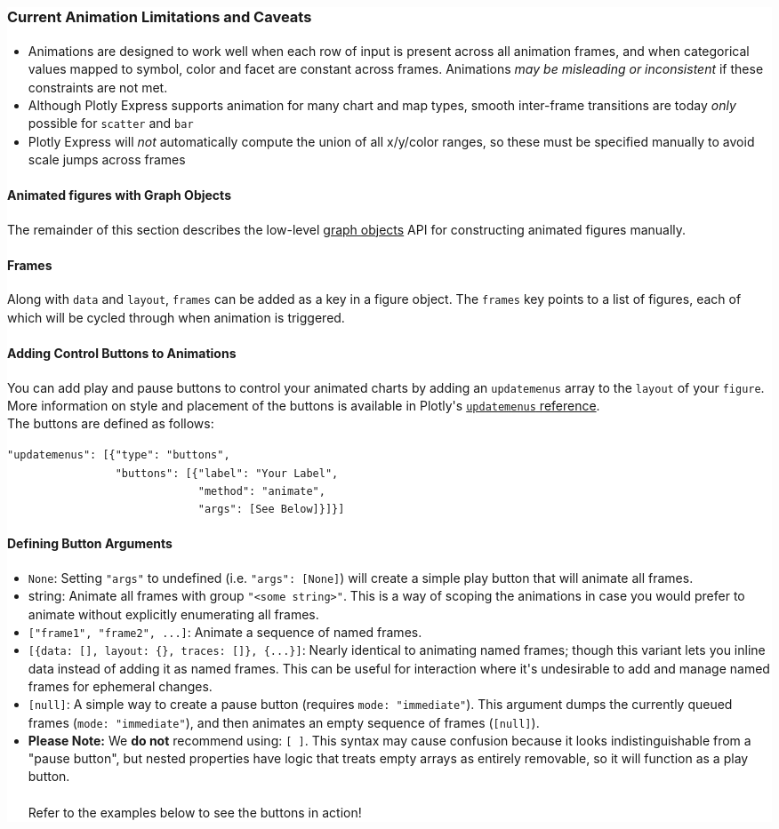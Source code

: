 ### Current Animation Limitations and Caveats

* Animations are designed to work well when each row of input is present across all animation frames, and when categorical values mapped to symbol, color and facet are constant across frames. Animations *may be misleading or inconsistent* if these constraints are not met.
* Although Plotly Express supports animation for many chart and map types, smooth inter-frame transitions are today *only* possible for `scatter` and `bar`
* Plotly Express will *not* automatically compute the union of all x/y/color ranges, so these must be specified manually to avoid scale jumps across frames

#### Animated figures with Graph Objects

The remainder of this section describes the low-level [graph objects](/python/graph-objects/) API for constructing animated figures manually.

#### Frames

Along with `data` and `layout`, `frames` can be added as a key in a figure object. The `frames` key points to a list of figures, each of which will be cycled through when animation is triggered.



#### Adding Control Buttons to Animations

You can add play and pause buttons to control your animated charts by adding an `updatemenus` array to the `layout` of your `figure`. More information on style and placement of the buttons is available in Plotly's [`updatemenus` reference](https://plotly.com/python/reference/#layout-updatemenus).
<br>
The buttons are defined as follows:

```
"updatemenus": [{"type": "buttons",
                 "buttons": [{"label": "Your Label",
                              "method": "animate",
                              "args": [See Below]}]}]
```



#### Defining Button Arguments

- `None`: Setting `"args"` to undefined (i.e. `"args": [None]`) will create a simple play button that will animate all frames.
- string: Animate all frames with group `"<some string>"`. This is a way of scoping the animations in case you would prefer to animate without explicitly enumerating all frames.
- `["frame1", "frame2", ...]`: Animate a sequence of named frames.
- `[{data: [], layout: {}, traces: []}, {...}]`: Nearly identical to animating named frames; though this variant lets you inline data instead of adding it as named frames. This can be useful for interaction where it's undesirable to add and manage named frames for ephemeral changes.
- `[null]`: A simple way to create a pause button (requires `mode: "immediate"`). This argument dumps the currently queued frames (`mode: "immediate"`), and then animates an empty sequence of frames (`[null]`).
- <b>Please Note:</b> We <b>do not</b> recommend using: `[ ]`. This syntax may cause confusion because it looks indistinguishable from a "pause button", but nested properties have logic that treats empty arrays as entirely removable, so it will function as a play button.<br><br>
  Refer to the examples below to see the buttons in action!
